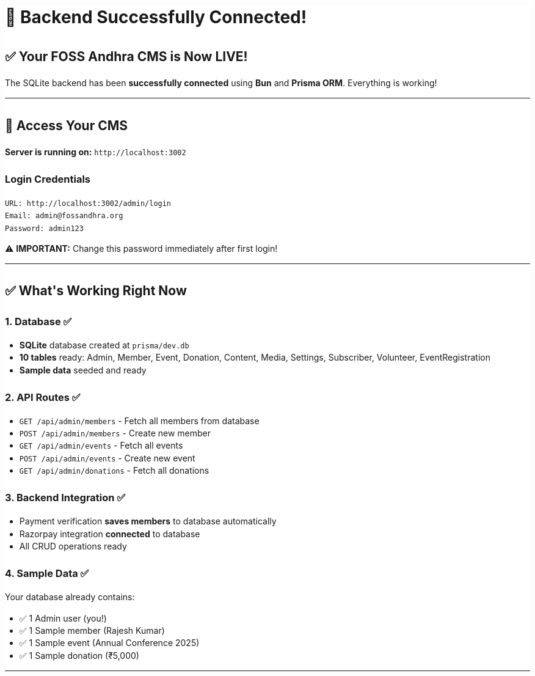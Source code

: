 # 🎉 Backend Successfully Connected!

## ✅ Your FOSS Andhra CMS is Now LIVE!

The SQLite backend has been **successfully connected** using **Bun** and **Prisma ORM**. Everything is working!

---

## 🚀 Access Your CMS

**Server is running on:** `http://localhost:3002`

### Login Credentials
```
URL: http://localhost:3002/admin/login
Email: admin@fossandhra.org
Password: admin123
```

⚠️ **IMPORTANT:** Change this password immediately after first login!

---

## ✅ What's Working Right Now

### 1. Database ✅
- **SQLite** database created at `prisma/dev.db`
- **10 tables** ready: Admin, Member, Event, Donation, Content, Media, Settings, Subscriber, Volunteer, EventRegistration
- **Sample data** seeded and ready

### 2. API Routes ✅
- `GET /api/admin/members` - Fetch all members from database
- `POST /api/admin/members` - Create new member
- `GET /api/admin/events` - Fetch all events
- `POST /api/admin/events` - Create new event
- `GET /api/admin/donations` - Fetch all donations

### 3. Backend Integration ✅
- Payment verification **saves members** to database automatically
- Razorpay integration **connected** to database
- All CRUD operations ready

### 4. Sample Data ✅
Your database already contains:
- ✅ 1 Admin user (you!)
- ✅ 1 Sample member (Rajesh Kumar)
- ✅ 1 Sample event (Annual Conference 2025)
- ✅ 1 Sample donation (₹5,000)

---
